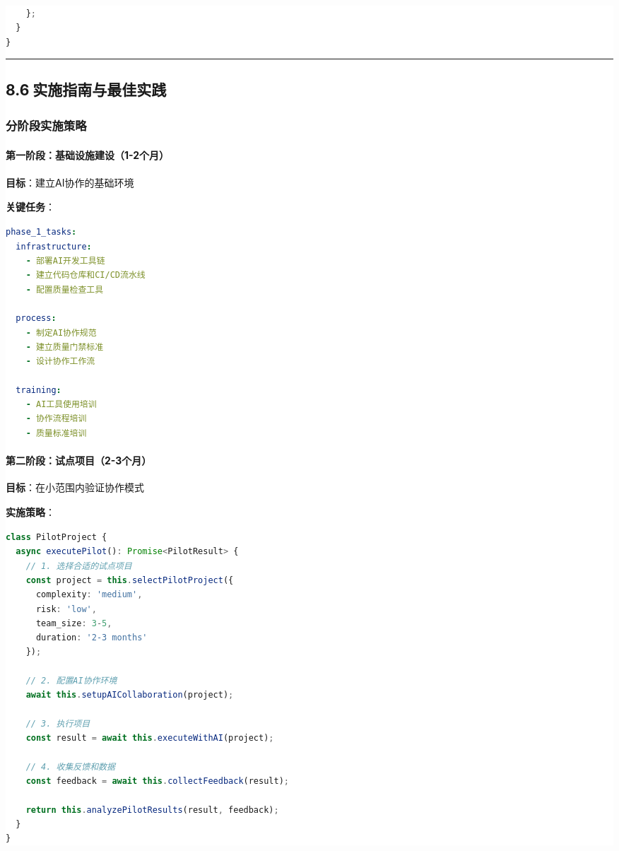 ```typescript
    };
  }
}
```

---

## 8.6 实施指南与最佳实践

### 分阶段实施策略

#### 第一阶段：基础设施建设（1-2个月）

**目标**：建立AI协作的基础环境

**关键任务**：
```yaml
phase_1_tasks:
  infrastructure:
    - 部署AI开发工具链
    - 建立代码仓库和CI/CD流水线
    - 配置质量检查工具
  
  process:
    - 制定AI协作规范
    - 建立质量门禁标准
    - 设计协作工作流
  
  training:
    - AI工具使用培训
    - 协作流程培训
    - 质量标准培训
```

#### 第二阶段：试点项目（2-3个月）

**目标**：在小范围内验证协作模式

**实施策略**：
```typescript
class PilotProject {
  async executePilot(): Promise<PilotResult> {
    // 1. 选择合适的试点项目
    const project = this.selectPilotProject({
      complexity: 'medium',
      risk: 'low',
      team_size: 3-5,
      duration: '2-3 months'
    });
    
    // 2. 配置AI协作环境
    await this.setupAICollaboration(project);
    
    // 3. 执行项目
    const result = await this.executeWithAI(project);
    
    // 4. 收集反馈和数据
    const feedback = await this.collectFeedback(result);
    
    return this.analyzePilotResults(result, feedback);
  }
}
```
